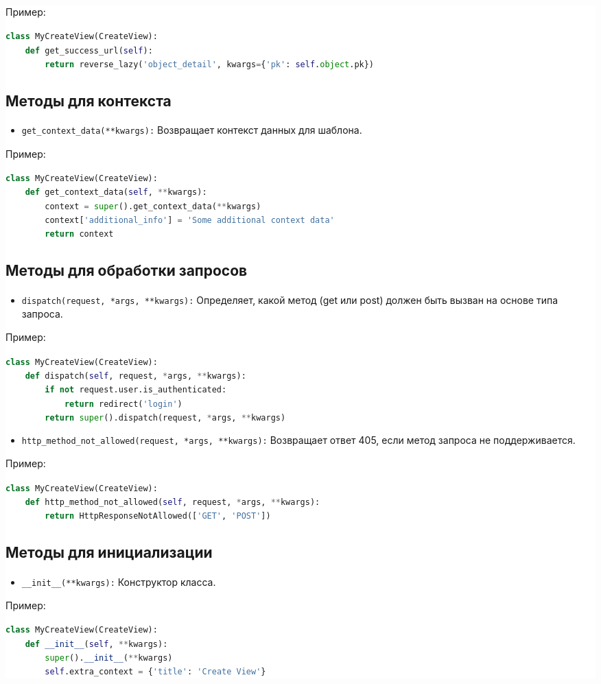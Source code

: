 Пример:

```python
class MyCreateView(CreateView):
    def get_success_url(self):
        return reverse_lazy('object_detail', kwargs={'pk': self.object.pk})
```

## Методы для контекста
- `get_context_data(**kwargs):` Возвращает контекст данных для шаблона.

Пример:

```python
class MyCreateView(CreateView):
    def get_context_data(self, **kwargs):
        context = super().get_context_data(**kwargs)
        context['additional_info'] = 'Some additional context data'
        return context
```

## Методы для обработки запросов
- `dispatch(request, *args, **kwargs):` Определяет, какой метод (get или post) должен быть вызван на основе типа запроса.

Пример:

```python
class MyCreateView(CreateView):
    def dispatch(self, request, *args, **kwargs):
        if not request.user.is_authenticated:
            return redirect('login')
        return super().dispatch(request, *args, **kwargs)
```

- `http_method_not_allowed(request, *args, **kwargs):` Возвращает ответ 405, если метод запроса не поддерживается.

Пример:

```python
class MyCreateView(CreateView):
    def http_method_not_allowed(self, request, *args, **kwargs):
        return HttpResponseNotAllowed(['GET', 'POST'])
```

## Методы для инициализации
- `__init__(**kwargs):` Конструктор класса.

Пример:

```python
class MyCreateView(CreateView):
    def __init__(self, **kwargs):
        super().__init__(**kwargs)
        self.extra_context = {'title': 'Create View'}
```
